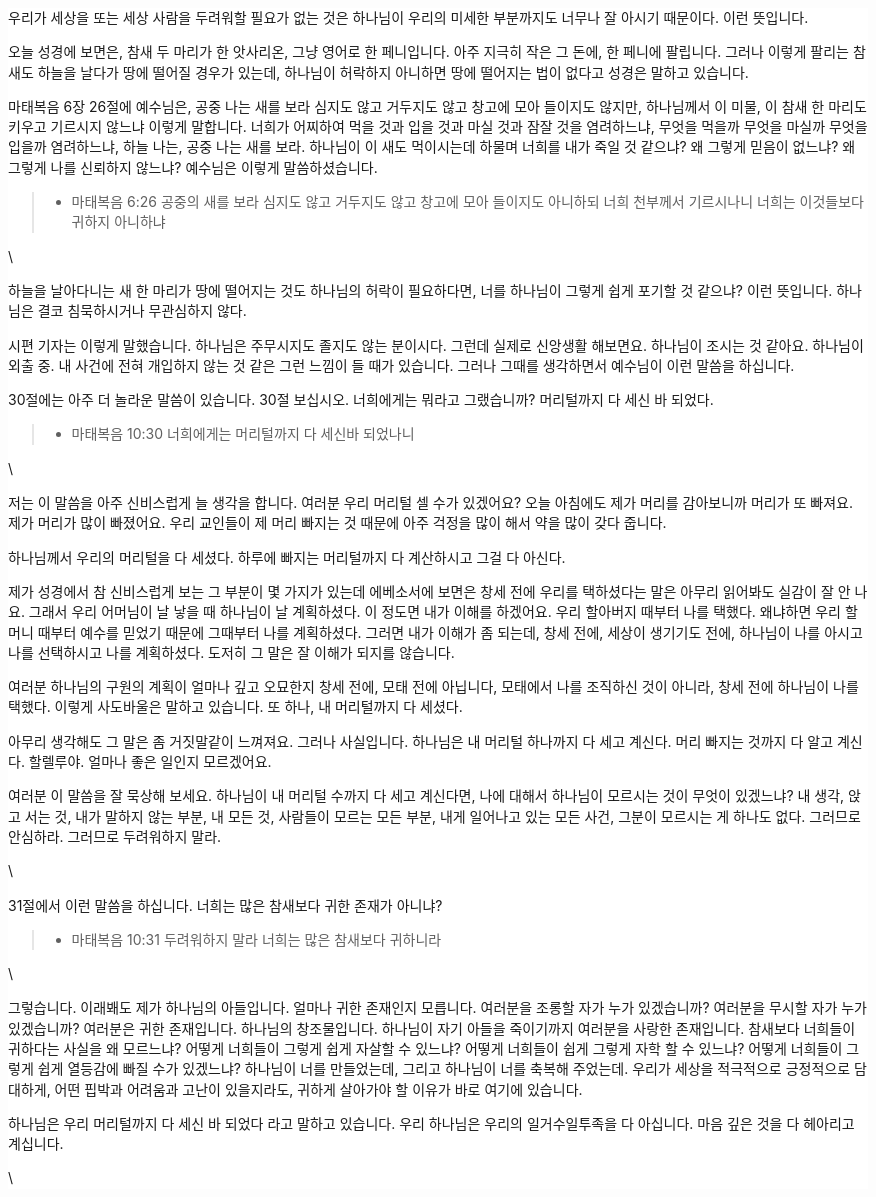 우리가 세상을 또는 세상 사람을 두려워할 필요가 없는 것은 하나님이 우리의 미세한 부분까지도 너무나 잘 아시기 때문이다. 이런 뜻입니다.

오늘 성경에 보면은, 참새 두 마리가 한 앗사리온, 그냥 영어로 한 페니입니다. 아주 지극히 작은 그 돈에, 한 페니에 팔립니다. 그러나 이렇게 팔리는 참새도 하늘을 날다가 땅에 떨어질 경우가 있는데, 하나님이 허락하지 아니하면 땅에 떨어지는 법이 없다고 성경은 말하고 있습니다.

마태복음 6장 26절에 예수님은, 공중 나는 새를 보라 심지도 않고 거두지도 않고 창고에 모아 들이지도 않지만, 하나님께서 이 미물, 이 참새 한 마리도 키우고 기르시지 않느냐 이렇게 말합니다. 너희가 어찌하여 먹을 것과 입을 것과 마실 것과 잠잘 것을 염려하느냐, 무엇을 먹을까 무엇을 마실까 무엇을 입을까 염려하느냐, 하늘 나는, 공중 나는 새를 보라. 하나님이 이 새도 먹이시는데 하물며 너희를 내가 죽일 것 같으냐? 왜 그렇게 믿음이 없느냐? 왜 그렇게 나를 신뢰하지 않느냐? 예수님은 이렇게 말씀하셨습니다.

> * 마태복음 6:26 공중의 새를 보라 심지도 않고 거두지도 않고 창고에 모아 들이지도 아니하되 너희 천부께서 기르시나니 너희는 이것들보다 귀하지 아니하냐

\


하늘을 날아다니는 새 한 마리가 땅에 떨어지는 것도 하나님의 허락이 필요하다면, 너를 하나님이 그렇게 쉽게 포기할 것 같으냐? 이런 뜻입니다. 하나님은 결코 침묵하시거나 무관심하지 않다.

시편 기자는 이렇게 말했습니다. 하나님은 주무시지도 졸지도 않는 분이시다. 그런데 실제로 신앙생활 해보면요. 하나님이 조시는 것 같아요. 하나님이 외출 중. 내 사건에 전혀 개입하지 않는 것 같은 그런 느낌이 들 때가 있습니다. 그러나 그때를 생각하면서 예수님이 이런 말씀을 하십니다.

30절에는 아주 더 놀라운 말씀이 있습니다. 30절 보십시오. 너희에게는 뭐라고 그랬습니까? 머리털까지 다 세신 바 되었다.&#x20;

> * 마태복음 10:30 너희에게는 머리털까지 다 세신바 되었나니

\


저는 이 말씀을 아주 신비스럽게 늘 생각을 합니다. 여러분 우리 머리털 셀 수가 있겠어요? 오늘 아침에도 제가 머리를 감아보니까 머리가 또 빠져요. 제가 머리가 많이 빠졌어요. 우리 교인들이 제 머리 빠지는 것 때문에 아주 걱정을 많이 해서 약을 많이 갖다 줍니다.

하나님께서 우리의 머리털을 다 세셨다. 하루에 빠지는 머리털까지 다 계산하시고 그걸 다 아신다.&#x20;

제가 성경에서 참 신비스럽게 보는 그 부분이 몇 가지가 있는데 에베소서에 보면은 창세 전에 우리를 택하셨다는 말은 아무리 읽어봐도 실감이 잘 안 나요. 그래서 우리 어머님이 날 낳을 때 하나님이 날 계획하셨다. 이 정도면 내가 이해를 하겠어요. 우리 할아버지 때부터 나를 택했다. 왜냐하면 우리 할머니 때부터 예수를 믿었기 때문에 그때부터 나를 계획하셨다. 그러면 내가 이해가 좀 되는데, 창세 전에, 세상이 생기기도 전에, 하나님이 나를 아시고 나를 선택하시고 나를 계획하셨다. 도저히 그 말은 잘 이해가 되지를 않습니다.

여러분 하나님의 구원의 계획이 얼마나 깊고 오묘한지 창세 전에, 모태 전에 아닙니다, 모태에서 나를 조직하신 것이 아니라, 창세 전에 하나님이 나를 택했다. 이렇게 사도바울은 말하고 있습니다. 또 하나, 내 머리털까지 다 세셨다.

아무리 생각해도 그 말은 좀 거짓말같이 느껴져요. 그러나 사실입니다. 하나님은 내 머리털 하나까지 다 세고 계신다. 머리 빠지는 것까지 다 알고 계신다. 할렐루야. 얼마나 좋은 일인지 모르겠어요.

여러분 이 말씀을 잘 묵상해 보세요. 하나님이 내 머리털 수까지 다 세고 계신다면, 나에 대해서 하나님이 모르시는 것이 무엇이 있겠느냐? 내 생각, 앉고 서는 것, 내가 말하지 않는 부분, 내 모든 것, 사람들이 모르는 모든 부분, 내게 일어나고 있는 모든 사건, 그분이 모르시는 게 하나도 없다. 그러므로 안심하라. 그러므로 두려워하지 말라.

\


31절에서 이런 말씀을 하십니다. 너희는 많은 참새보다 귀한 존재가 아니냐?

> * 마태복음 10:31 두려워하지 말라 너희는 많은 참새보다 귀하니라

\


그렇습니다. 이래봬도 제가 하나님의 아들입니다. 얼마나 귀한 존재인지 모릅니다. 여러분을 조롱할 자가 누가 있겠습니까? 여러분을 무시할 자가 누가 있겠습니까? 여러분은 귀한 존재입니다. 하나님의 창조물입니다. 하나님이 자기 아들을 죽이기까지 여러분을 사랑한 존재입니다. 참새보다 너희들이 귀하다는 사실을 왜 모르느냐? 어떻게 너희들이 그렇게 쉽게 자살할 수 있느냐? 어떻게 너희들이 쉽게 그렇게 자학 할 수 있느냐? 어떻게 너희들이 그렇게 쉽게 열등감에 빠질 수가 있겠느냐? 하나님이 너를 만들었는데, 그리고 하나님이 너를 축복해 주었는데. 우리가 세상을 적극적으로 긍정적으로 담대하게, 어떤 핍박과 어려움과 고난이 있을지라도, 귀하게 살아가야 할 이유가 바로 여기에 있습니다.

하나님은 우리 머리털까지 다 세신 바 되었다 라고 말하고 있습니다. 우리 하나님은 우리의 일거수일투족을 다 아십니다. 마음 깊은 것을 다 헤아리고 계십니다.

\
